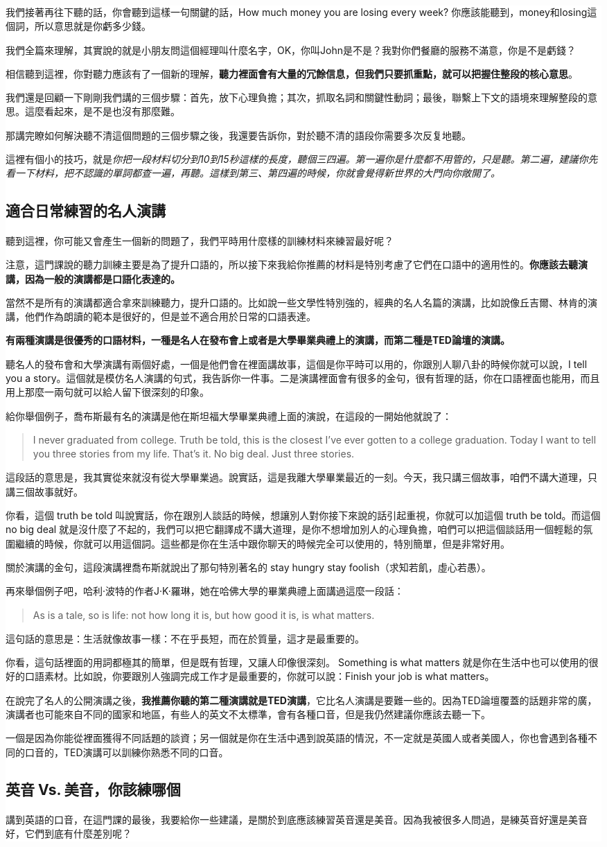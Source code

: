 我們接著再往下聽的話，你會聽到這樣一句關鍵的話，How much money you are losing every week? 你應該能聽到，money和losing這個詞，所以意思就是你虧多少錢。

我們全篇來理解，其實說的就是小朋友問這個經理叫什麼名字，OK，你叫John是不是？我對你們餐廳的服務不滿意，你是不是虧錢？

相信聽到這裡，你對聽力應該有了一個新的理解，**聽力裡面會有大量的冗餘信息，但我們只要抓重點，就可以把握住整段的核心意思**。

我們還是回顧一下剛剛我們講的三個步驟：首先，放下心理負擔；其次，抓取名詞和關鍵性動詞；最後，聯繫上下文的語境來理解整段的意思。這麼看起來，是不是也沒有那麼難。

那講完瞭如何解決聽不清這個問題的三個步驟之後，我還要告訴你，對於聽不清的語段你需要多次反复地聽。

這裡有個小的技巧，就是*你把一段材料切分到10到15秒這樣的長度，聽個三四遍。第一遍你是什麼都不用管的，只是聽。第二遍，建議你先看一下材料，把不認識的單詞都查一遍，再聽。這樣到第三、第四遍的時候，你就會覺得新世界的大門向你敞開了。*

## 適合日常練習的名人演講

聽到這裡，你可能又會產生一個新的問題了，我們平時用什麼樣的訓練材料來練習最好呢？

注意，這門課說的聽力訓練主要是為了提升口語的，所以接下來我給你推薦的材料是特別考慮了它們在口語中的適用性的。**你應該去聽演講，因為一般的演講都是口語化表達的。**

當然不是所有的演講都適合拿來訓練聽力，提升口語的。比如說一些文學性特別強的，經典的名人名篇的演講，比如說像丘吉爾、林肯的演講，他們作為朗讀的範本是很好的，但是並不適合用於日常的口語表達。

**有兩種演講是很優秀的口語材料，一種是名人在發布會上或者是大學畢業典禮上的演講，而第二種是TED論壇的演講。**

聽名人的發布會和大學演講有兩個好處，一個是他們會在裡面講故事，這個是你平時可以用的，你跟別人聊八卦的時候你就可以說，I tell you a story。這個就是模仿名人演講的句式，我告訴你一件事。二是演講裡面會有很多的金句，很有哲理的話，你在口語裡面也能用，而且用上那麼一兩句就可以給人留下很深刻的印象。

給你舉個例子，喬布斯最有名的演講是他在斯坦福大學畢業典禮上面的演說，在這段的一開始他就說了：
>
>I never graduated from college.
>Truth be told, this is the closest I’ve ever gotten to a college graduation.
>Today I want to tell you three stories from my life. 
>That’s it. No big deal. Just three stories.
>
這段話的意思是，我其實從來就沒有從大學畢業過。說實話，這是我離大學畢業最近的一刻。今天，我只講三個故事，咱們不講大道理，只講三個故事就好。

你看，這個 truth be told 叫說實話，你在跟別人談話的時候，想讓別人對你接下來說的話引起重視，你就可以加這個 truth be told。而這個no big deal 就是沒什麼了不起的，我們可以把它翻譯成不講大道理，是你不想增加別人的心理負擔，咱們可以把這個談話用一個輕鬆的氛圍繼續的時候，你就可以用這個詞。這些都是你在生活中跟你聊天的時候完全可以使用的，特別簡單，但是非常好用。

關於演講的金句，這段演講裡喬布斯就說出了那句特別著名的 stay hungry stay foolish（求知若飢，虛心若愚）。

再來舉個例子吧，哈利·波特的作者J·K·羅琳，她在哈佛大學的畢業典禮上面講過這麼一段話：
>
>As is a tale, so is life: not how long it is, but how good it is, is what matters.
>
這句話的意思是：生活就像故事一樣：不在乎長短，而在於質量，這才是最重要的。

你看，這句話裡面的用詞都極其的簡單，但是既有哲理，又讓人印像很深刻。 Something is what matters 就是你在生活中也可以使用的很好的口語素材。比如說，你要跟別人強調完成工作才是最重要的，你就可以說：Finish your job is what matters。

在說完了名人的公開演講之後，**我推薦你聽的第二種演講就是TED演講**，它比名人演講是要難一些的。因為TED論壇覆蓋的話題非常的廣，演講者也可能來自不同的國家和地區，有些人的英文不太標準，會有各種口音，但是我仍然建議你應該去聽一下。

一個是因為你能從裡面獲得不同話題的談資；另一個就是你在生活中遇到說英語的情況，不一定就是英國人或者美國人，你也會遇到各種不同的口音的，TED演講可以訓練你熟悉不同的口音。

## 英音 Vs. 美音，你該練哪個

講到英語的口音，在這門課的最後，我要給你一些建議，是關於到底應該練習英音還是美音。因為我被很多人問過，是練英音好還是美音好，它們到底有什麼差別呢？
